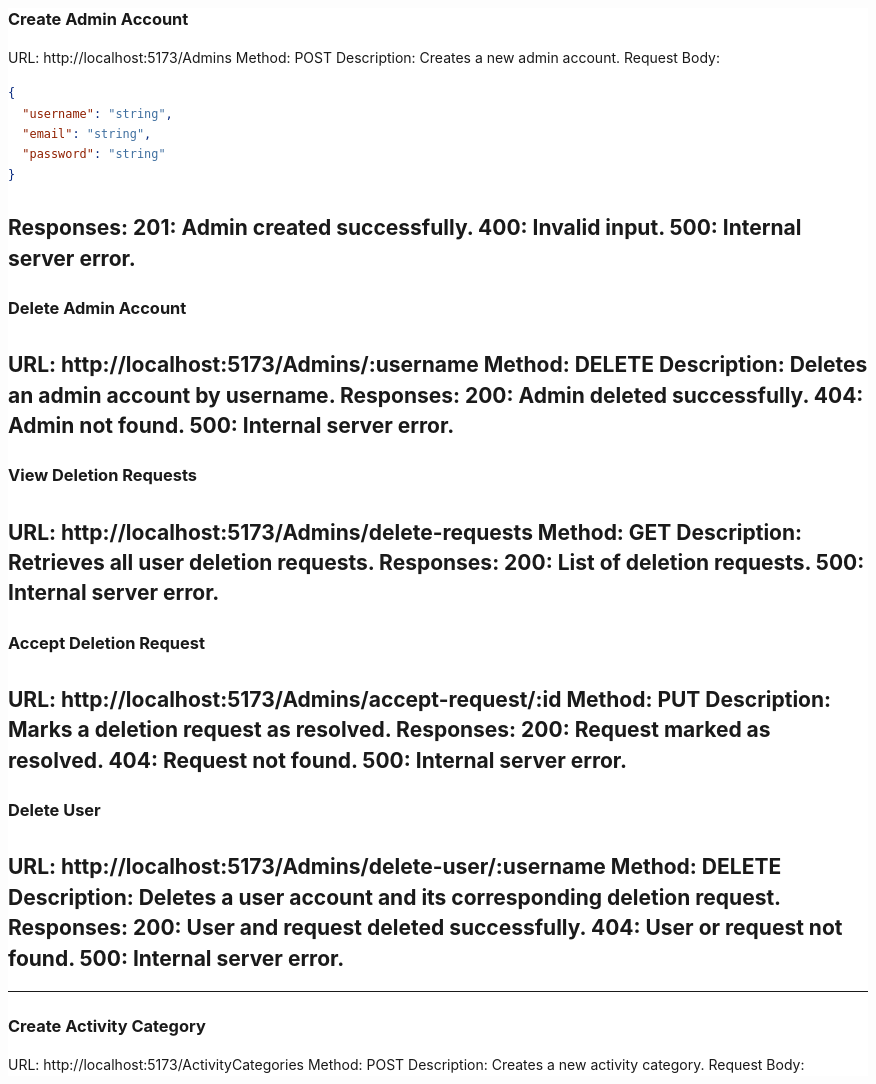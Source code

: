 ### Create Admin Account
URL: http://localhost:5173/Admins
Method: POST
Description: Creates a new admin account.
Request Body:
```json
{
  "username": "string",
  "email": "string",
  "password": "string"
}
```
Responses:
    201: Admin created successfully.
    400: Invalid input.
    500: Internal server error.
---------------------------------------------------------
### Delete Admin Account
URL: http://localhost:5173/Admins/:username
Method: DELETE
Description: Deletes an admin account by username.
Responses:
    200: Admin deleted successfully.
    404: Admin not found.
    500: Internal server error.
-----------------------------------------------------------
### View Deletion Requests
URL: http://localhost:5173/Admins/delete-requests
Method: GET
Description: Retrieves all user deletion requests.
Responses:
    200: List of deletion requests.
    500: Internal server error.
-----------------------------------------------------------
### Accept Deletion Request
URL: http://localhost:5173/Admins/accept-request/:id
Method: PUT
Description: Marks a deletion request as resolved.
Responses:
    200: Request marked as resolved.
    404: Request not found.
    500: Internal server error.
-----------------------------------------------------------
### Delete User
URL: http://localhost:5173/Admins/delete-user/:username
Method: DELETE
Description: Deletes a user account and its corresponding deletion request.
Responses:
    200: User and request deleted successfully.
    404: User or request not found.
    500: Internal server error.
----------------------------------------------------------
----------------------------------------------------------
### Create Activity Category
URL: http://localhost:5173/ActivityCategories
Method: POST
Description: Creates a new activity category.
Request Body:
```json
```